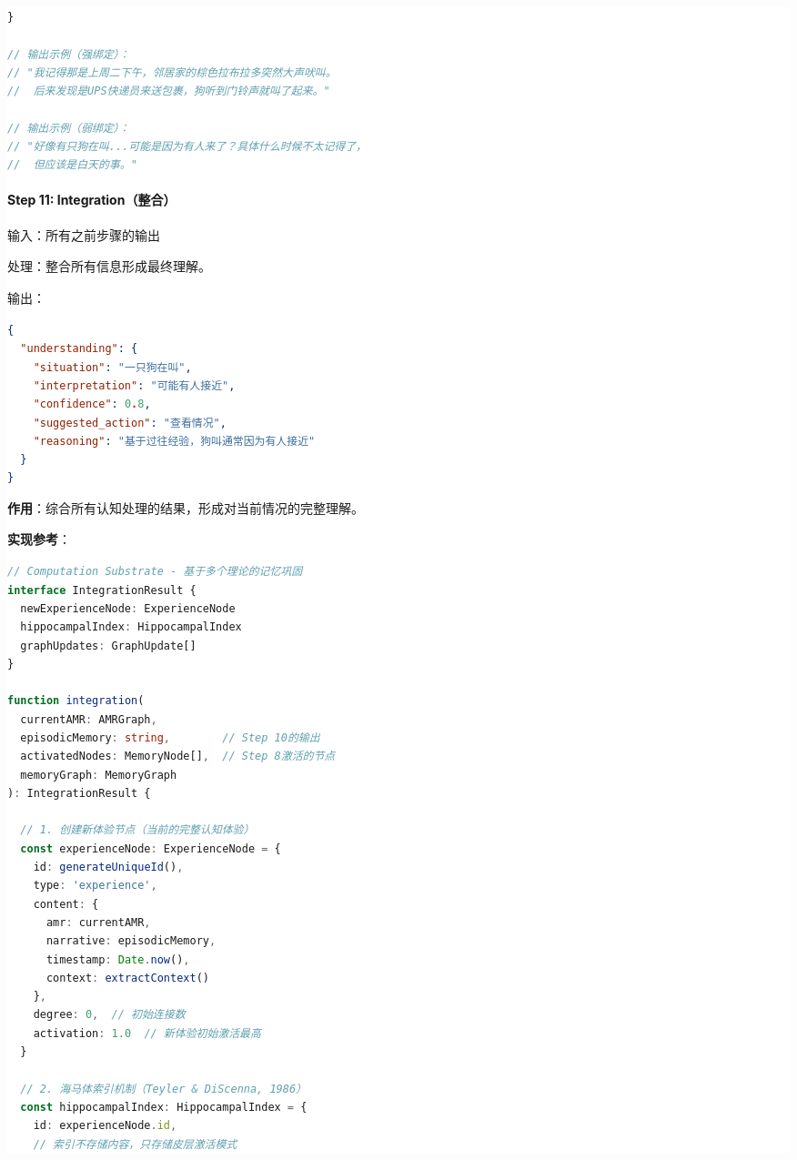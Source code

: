 ```typescript
}

// 输出示例（强绑定）：
// "我记得那是上周二下午，邻居家的棕色拉布拉多突然大声吠叫。
//  后来发现是UPS快递员来送包裹，狗听到门铃声就叫了起来。"

// 输出示例（弱绑定）：
// "好像有只狗在叫...可能是因为有人来了？具体什么时候不太记得了，
//  但应该是白天的事。"
```

#### Step 11: Integration（整合）

输入：所有之前步骤的输出

处理：整合所有信息形成最终理解。

输出：
```json
{
  "understanding": {
    "situation": "一只狗在叫",
    "interpretation": "可能有人接近",
    "confidence": 0.8,
    "suggested_action": "查看情况",
    "reasoning": "基于过往经验，狗叫通常因为有人接近"
  }
}
```

**作用**：综合所有认知处理的结果，形成对当前情况的完整理解。

**实现参考**：
```typescript
// Computation Substrate - 基于多个理论的记忆巩固
interface IntegrationResult {
  newExperienceNode: ExperienceNode
  hippocampalIndex: HippocampalIndex
  graphUpdates: GraphUpdate[]
}

function integration(
  currentAMR: AMRGraph,
  episodicMemory: string,        // Step 10的输出
  activatedNodes: MemoryNode[],  // Step 8激活的节点
  memoryGraph: MemoryGraph
): IntegrationResult {
  
  // 1. 创建新体验节点（当前的完整认知体验）
  const experienceNode: ExperienceNode = {
    id: generateUniqueId(),
    type: 'experience',
    content: {
      amr: currentAMR,
      narrative: episodicMemory,
      timestamp: Date.now(),
      context: extractContext()
    },
    degree: 0,  // 初始连接数
    activation: 1.0  // 新体验初始激活最高
  }
  
  // 2. 海马体索引机制（Teyler & DiScenna, 1986）
  const hippocampalIndex: HippocampalIndex = {
    id: experienceNode.id,
    // 索引不存储内容，只存储皮层激活模式
```